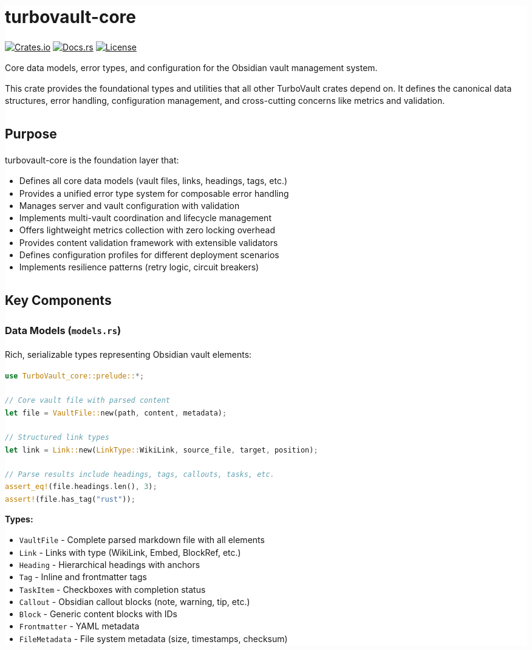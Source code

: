 # turbovault-core

[![Crates.io](https://img.shields.io/crates/v/turbovault-core.svg)](https://crates.io/crates/turbovault-core)
[![Docs.rs](https://docs.rs/turbovault-core/badge.svg)](https://docs.rs/turbovault-core)
[![License](https://img.shields.io/crates/l/turbovault-core.svg)](https://github.com/epistates/turbovault/blob/main/LICENSE)

Core data models, error types, and configuration for the Obsidian vault management system.

This crate provides the foundational types and utilities that all other TurboVault crates depend on. It defines the canonical data structures, error handling, configuration management, and cross-cutting concerns like metrics and validation.

## Purpose

turbovault-core is the foundation layer that:
- Defines all core data models (vault files, links, headings, tags, etc.)
- Provides a unified error type system for composable error handling
- Manages server and vault configuration with validation
- Implements multi-vault coordination and lifecycle management
- Offers lightweight metrics collection with zero locking overhead
- Provides content validation framework with extensible validators
- Defines configuration profiles for different deployment scenarios
- Implements resilience patterns (retry logic, circuit breakers)

## Key Components

### Data Models (`models.rs`)

Rich, serializable types representing Obsidian vault elements:

```rust
use TurboVault_core::prelude::*;

// Core vault file with parsed content
let file = VaultFile::new(path, content, metadata);

// Structured link types
let link = Link::new(LinkType::WikiLink, source_file, target, position);

// Parse results include headings, tags, callouts, tasks, etc.
assert_eq!(file.headings.len(), 3);
assert!(file.has_tag("rust"));
```

**Types:**
- `VaultFile` - Complete parsed markdown file with all elements
- `Link` - Links with type (WikiLink, Embed, BlockRef, etc.)
- `Heading` - Hierarchical headings with anchors
- `Tag` - Inline and frontmatter tags
- `TaskItem` - Checkboxes with completion status
- `Callout` - Obsidian callout blocks (note, warning, tip, etc.)
- `Block` - Generic content blocks with IDs
- `Frontmatter` - YAML metadata
- `FileMetadata` - File system metadata (size, timestamps, checksum)
